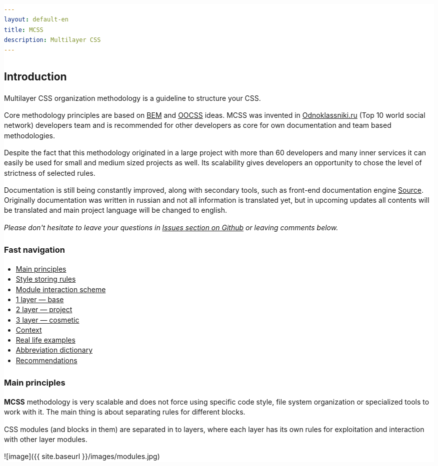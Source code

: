 ```yaml
---
layout: default-en
title: MCSS
description: Multilayer CSS
---
```


## Introduction

Multilayer CSS organization methodology is a guideline to structure your CSS.

Core methodology principles are based on [BEM](http://bem.info/) and [OOCSS](http://oocss.org/) ideas. MCSS was invented in [Odnoklassniki.ru](http://corp.mail.ru/en/communications/odnoklassniki) (Top 10 world social network) developers team and is recommended for other developers as core for own documentation and team based methodologies.

Despite the fact that this methodology originated in a large project with more than 60 developers and many inner services it can easily be used for small and medium sized projects as well. Its scalability gives developers an opportunity to chose the level of strictness of selected rules.

Documentation is still being constantly improved, along with secondary tools, such as front-end documentation engine [Source](http://sourcejs.com). Originally documentation was written in russian and not all information is translated yet, but in upcoming updates all contents will be translated and main project language will be changed to english.

*Please don't hesitate to leave your questions in [Issues section on Github](http://github.com/robhrt7/MCSS/issues) or leaving comments below.*

### Fast navigation

* [Main principles](#main)
* [Style storing rules](#style-storing)
* [Module interaction scheme](#interaction)
* [1 layer — base](#1)
* [2 layer — project](#2)
* [3 layer — cosmetic](#3)
* [Context](#context)
* [Real life examples](#examples)
* [Abbreviation dictionary](#dictionary)
* [Recommendations](#recommendations)

<a id="main"></a>
### Main principles

**MCSS** methodology is very scalable and does not force using specific code style, file system organization or specialized tools to work with it. The main thing is about separating rules for different blocks.

CSS modules (and blocks in them) are separated in to layers, where each layer has its own rules for exploitation and interaction with other layer modules.

![image]({{ site.baseurl }}/images/modules.jpg)
